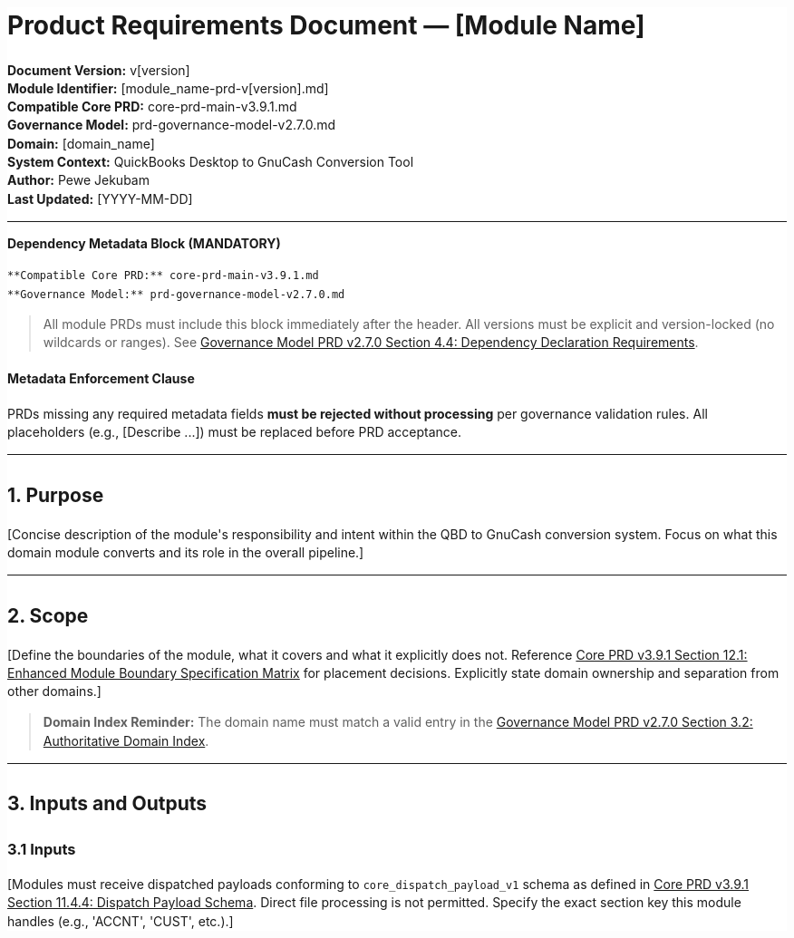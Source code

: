 # Product Requirements Document — [Module Name]

**Document Version:** v[version]  
**Module Identifier:** [module_name-prd-v[version].md]  
**Compatible Core PRD:** core-prd-main-v3.9.1.md  
**Governance Model:** prd-governance-model-v2.7.0.md  
**Domain:** [domain_name]  
**System Context:** QuickBooks Desktop to GnuCash Conversion Tool  
**Author:** Pewe Jekubam  
**Last Updated:** [YYYY-MM-DD]  

---

**Dependency Metadata Block (MANDATORY)**
```markdown
**Compatible Core PRD:** core-prd-main-v3.9.1.md
**Governance Model:** prd-governance-model-v2.7.0.md
```
> All module PRDs must include this block immediately after the header. All versions must be explicit and version-locked (no wildcards or ranges). See [Governance Model PRD v2.7.0 Section 4.4: Dependency Declaration Requirements](../prd-governance-model-v2.7.0.md#44-dependency-declaration-requirements).

#### **Metadata Enforcement Clause**
PRDs missing any required metadata fields **must be rejected without processing** per governance validation rules. All placeholders (e.g., [Describe ...]) must be replaced before PRD acceptance.

---

## 1. Purpose
[Concise description of the module's responsibility and intent within the QBD to GnuCash conversion system. Focus on what this domain module converts and its role in the overall pipeline.]

---

## 2. Scope
[Define the boundaries of the module, what it covers and what it explicitly does not. Reference [Core PRD v3.9.1 Section 12.1: Enhanced Module Boundary Specification Matrix](../core-prd-main-v3.9.1.md#121-enhanced-module-boundary-specification-matrix) for placement decisions. Explicitly state domain ownership and separation from other domains.]

> **Domain Index Reminder:** The domain name must match a valid entry in the [Governance Model PRD v2.7.0 Section 3.2: Authoritative Domain Index](../prd-governance-model-v2.7.0.md#32-authoritative-domain-index).

---

## 3. Inputs and Outputs

### 3.1 Inputs
[Modules must receive dispatched payloads conforming to `core_dispatch_payload_v1` schema as defined in [Core PRD v3.9.1 Section 11.4.4: Dispatch Payload Schema](../core-prd-main-v3.9.1.md#1144-dispatch-payload-schema). Direct file processing is not permitted. Specify the exact section key this module handles (e.g., 'ACCNT', 'CUST', etc.).]
